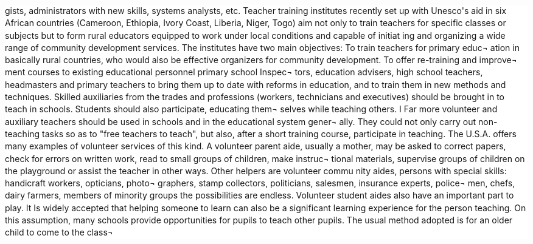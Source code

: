 gists, administrators with new skills,
systems analysts, etc.
Teacher training institutes recently
set up with Unesco's aid in six African
countries (Cameroon, Ethiopia, Ivory
Coast, Liberia, Niger, Togo) aim not
only to train teachers for specific
classes or subjects but to form rural
educators equipped to work under
local conditions and capable of initiat
ing and organizing a wide range of
community development services. The
institutes have two main objectives:
To train teachers for primary educ¬
ation in basically rural countries, who
would also be effective organizers for
community development.
To offer re-training and improve¬
ment courses to existing educational
personnel primary school Inspec¬
tors, education advisers, high school
teachers, headmasters and primary
teachers to bring them up to date
with reforms in education, and to train
them in new methods and techniques.
Skilled auxiliaries from the trades and professions (workers,
technicians and executives) should be brought in to teach
in schools. Students should also participate, educating them¬
selves while teaching others. I
Far more volunteer and auxiliary
teachers should be used in schools
and in the educational system gener¬
ally. They could not only carry out
non-teaching tasks so as to "free
teachers to teach", but also, after a
short training course, participate in
teaching.
The U.S.A. offers many examples of
volunteer services of this kind. A
volunteer parent aide, usually a mother,
may be asked to correct papers, check
for errors on written work, read to
small groups of children, make instruc¬
tional materials, supervise groups of
children on the playground or assist
the teacher in other ways.
Other helpers are volunteer commu
nity aides, persons with special skills:
handicraft workers, opticians, photo¬
graphers, stamp collectors, politicians,
salesmen, insurance experts, police¬
men, chefs, dairy farmers, members of
minority groups the possibilities are
endless.
Volunteer student aides also have
an important part to play. It Is widely
accepted that helping someone to
learn can also be a significant learning
experience for the person teaching.
On this assumption, many schools
provide opportunities for pupils to
teach other pupils.
The usual method adopted is for
an older child to come to the class¬